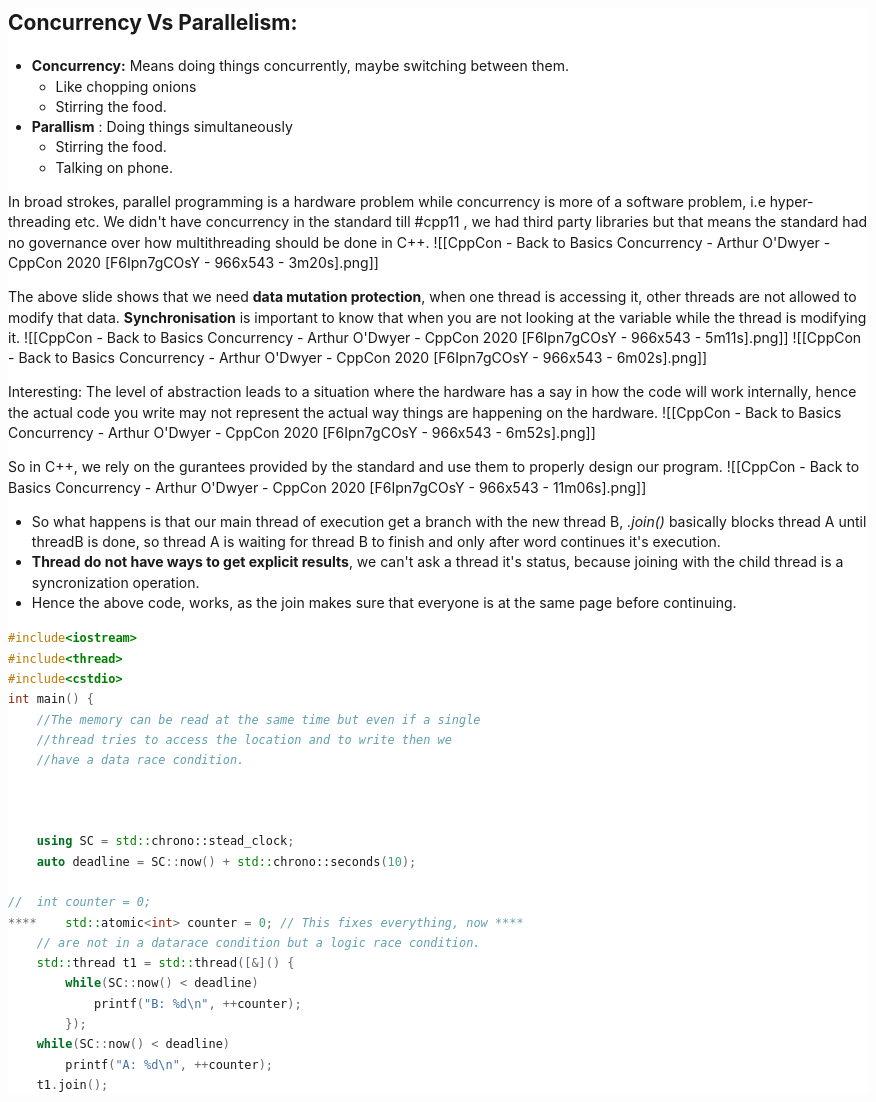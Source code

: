
## Concurrency Vs Parallelism:
- **Concurrency:** Means doing things concurrently, maybe switching between them.
	-  Like chopping onions
	- Stirring the food.
- **Parallism** : Doing things simultaneously
	- Stirring the food.
	- Talking on phone.

In broad strokes, parallel programming is a hardware problem while concurrency is more of a software problem, i.e hyper-threading etc.
We didn't have concurrency in the standard till #cpp11 , we had third party libraries but that means the standard had no governance over how multithreading should be done in C++.
![[CppCon - Back to Basics Concurrency - Arthur O'Dwyer - CppCon 2020 [F6Ipn7gCOsY - 966x543 - 3m20s].png]]

The above slide shows that we need **data mutation protection**, when one thread is accessing it, other threads are not allowed to modify that data.
**Synchronisation** is important to know that when you are not looking at the variable while the thread is modifying it.
![[CppCon - Back to Basics Concurrency - Arthur O'Dwyer - CppCon 2020 [F6Ipn7gCOsY - 966x543 - 5m11s].png]]
![[CppCon - Back to Basics Concurrency - Arthur O'Dwyer - CppCon 2020 [F6Ipn7gCOsY - 966x543 - 6m02s].png]]

Interesting: The level of abstraction leads to a situation where the hardware has a say in how the code will work internally, hence the actual code you write may not represent the actual way things are happening on the hardware.
![[CppCon - Back to Basics Concurrency - Arthur O'Dwyer - CppCon 2020 [F6Ipn7gCOsY - 966x543 - 6m52s].png]]

So in C++, we rely on the gurantees provided by the standard and use them to properly design our program.
![[CppCon - Back to Basics Concurrency - Arthur O'Dwyer - CppCon 2020 [F6Ipn7gCOsY - 966x543 - 11m06s].png]]
- So what happens is that our main thread of execution get a branch with the new thread B, 
*.join()* basically blocks thread A until threadB is done, so thread A is waiting for thread B to finish and only after word continues it's execution.
- **Thread do not have ways to get explicit results**, we can't ask a thread it's status, because joining with the child thread is a syncronization operation.
- Hence the above code, works, as the join makes sure that everyone is at the same page before continuing.
```cpp
#include<iostream>
#include<thread>
#include<cstdio>
int main() {
	//The memory can be read at the same time but even if a single
	//thread tries to access the location and to write then we 
	//have a data race condition.



	using SC = std::chrono::stead_clock;
	auto deadline = SC::now() + std::chrono::seconds(10);

//	int counter = 0;
****	std::atomic<int> counter = 0; // This fixes everything, now ****
	// are not in a datarace condition but a logic race condition.
	std::thread t1 = std::thread([&]() {
		while(SC::now() < deadline)
			printf("B: %d\n", ++counter);
		});
	while(SC::now() < deadline)
		printf("A: %d\n", ++counter);
	t1.join();

```